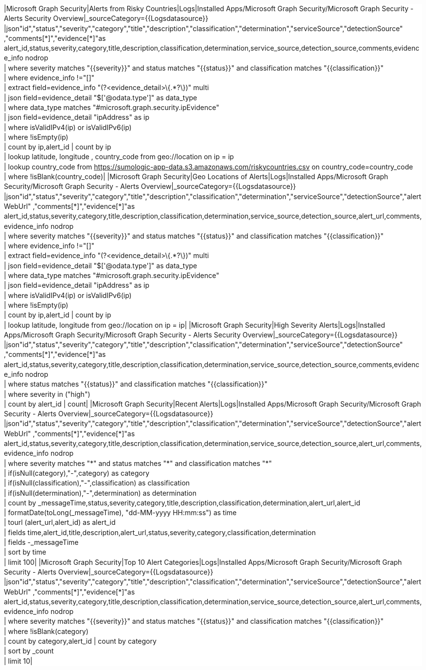 |Microsoft Graph Security|Alerts from Risky Countries|Logs|Installed Apps/Microsoft Graph Security/Microsoft Graph Security - Alerts Security Overview|\_sourceCategory={{Logsdatasource}}  <br />\|json"id","status","severity","category","title","description","classification","determination","serviceSource","detectionSource" ,"comments[\*]","evidence[\*]"as  alert\_id,status,severity,category,title,description,classification,determination,service\_source,detection\_source,comments,evidence\_info nodrop<br />\| where severity matches "{{severity}}" and status matches "{{status}}" and classification matches "{{classification}}" <br />\| where evidence\_info !="[]"<br />\| extract field=evidence\_info "(?\<evidence\_detail\>\\{.\*?\\})" multi<br />\| json field=evidence\_detail "\$['@odata.type']" as data\_type<br />\| where data\_type matches "#microsoft.graph.security.ipEvidence"<br />\| json field=evidence\_detail "ipAddress" as ip<br />\| where isValidIPv4(ip) or isValidIPv6(ip)<br />\| where !isEmpty(ip)<br />\| count by ip,alert\_id \| count by ip<br />\| lookup latitude, longitude , country\_code from geo://location on ip = ip<br />\| lookup country\_code from https://sumologic-app-data.s3.amazonaws.com/riskycountries.csv on country\_code=country\_code <br />\| where !isBlank(country\_code)|
|Microsoft Graph Security|Geo Locations of Alerts|Logs|Installed Apps/Microsoft Graph Security/Microsoft Graph Security - Alerts Overview|\_sourceCategory={{Logsdatasource}}  <br />\|json"id","status","severity","category","title","description","classification","determination","serviceSource","detectionSource","alertWebUrl" ,"comments[\*]","evidence[\*]"as  alert\_id,status,severity,category,title,description,classification,determination,service\_source,detection\_source,alert\_url,comments,evidence\_info nodrop<br />\| where severity matches "{{severity}}" and status matches "{{status}}" and classification matches "{{classification}}" <br />\| where evidence\_info !="[]"<br />\| extract field=evidence\_info "(?\<evidence\_detail\>\\{.\*?\\})" multi<br />\| json field=evidence\_detail "\$['@odata.type']" as data\_type<br />\| where data\_type matches "#microsoft.graph.security.ipEvidence"<br />\| json field=evidence\_detail "ipAddress" as ip<br />\| where isValidIPv4(ip) or isValidIPv6(ip)<br />\| where !isEmpty(ip)<br />\| count by ip,alert\_id \| count by ip<br />\| lookup latitude, longitude from geo://location on ip = ip|
|Microsoft Graph Security|High Severity Alerts|Logs|Installed Apps/Microsoft Graph Security/Microsoft Graph Security - Alerts Security Overview|\_sourceCategory={{Logsdatasource}}  <br />\|json"id","status","severity","category","title","description","classification","determination","serviceSource","detectionSource" ,"comments[\*]","evidence[\*]"as  alert\_id,status,severity,category,title,description,classification,determination,service\_source,detection\_source,comments,evidence\_info nodrop<br />\| where status matches "{{status}}" and classification matches "{{classification}}" <br />\| where severity in ("high")<br />\| count by alert\_id \| count|
|Microsoft Graph Security|Recent Alerts|Logs|Installed Apps/Microsoft Graph Security/Microsoft Graph Security - Alerts Overview|\_sourceCategory={{Logsdatasource}}  <br />\|json"id","status","severity","category","title","description","classification","determination","serviceSource","detectionSource","alertWebUrl" ,"comments[\*]","evidence[\*]"as  alert\_id,status,severity,category,title,description,classification,determination,service\_source,detection\_source,alert\_url,comments,evidence\_info nodrop<br />\| where severity matches "\*" and status matches "\*" and classification matches "\*" <br />\| if(isNull(category),"-",category) as category<br />\| if(isNull(classification),"-",classification) as classification<br />\| if(isNull(determination),"-",determination) as determination<br />\| count by \_messageTime,status,severity,category,title,description,classification,determination,alert\_url,alert\_id<br />\| formatDate(toLong(\_messageTime), "dd-MM-yyyy HH:mm:ss") as time<br />\| tourl (alert\_url,alert\_id) as alert\_id<br />\| fields time,alert\_id,title,description,alert\_url,status,severity,category,classification,determination<br />\| fields -\_messageTime    <br />\| sort by time<br />\| limit 100|
|Microsoft Graph Security|Top 10 Alert Categories|Logs|Installed Apps/Microsoft Graph Security/Microsoft Graph Security - Alerts Overview|\_sourceCategory={{Logsdatasource}}  <br />\|json"id","status","severity","category","title","description","classification","determination","serviceSource","detectionSource","alertWebUrl" ,"comments[\*]","evidence[\*]"as  alert\_id,status,severity,category,title,description,classification,determination,service\_source,detection\_source,alert\_url,comments,evidence\_info nodrop<br />\| where severity matches "{{severity}}" and status matches "{{status}}" and classification matches "{{classification}}" <br />\| where !isBlank(category)<br />\| count by category,alert\_id \| count by category<br />\| sort by \_count<br />\| limit 10|